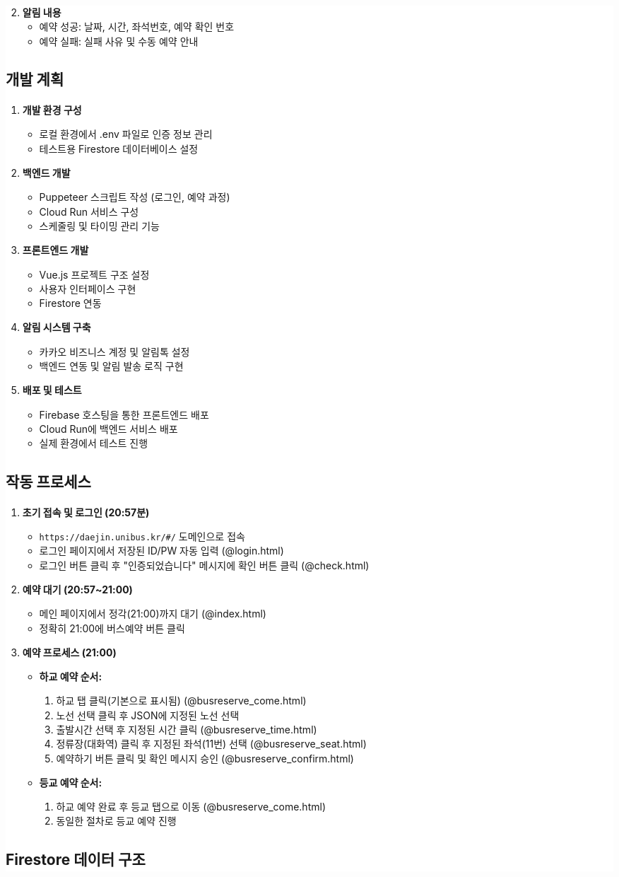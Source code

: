2. **알림 내용**
   - 예약 성공: 날짜, 시간, 좌석번호, 예약 확인 번호
   - 예약 실패: 실패 사유 및 수동 예약 안내

## 개발 계획
1. **개발 환경 구성**
   - 로컬 환경에서 .env 파일로 인증 정보 관리
   - 테스트용 Firestore 데이터베이스 설정

2. **백엔드 개발**
   - Puppeteer 스크립트 작성 (로그인, 예약 과정)
   - Cloud Run 서비스 구성
   - 스케줄링 및 타이밍 관리 기능

3. **프론트엔드 개발**
   - Vue.js 프로젝트 구조 설정
   - 사용자 인터페이스 구현
   - Firestore 연동

4. **알림 시스템 구축**
   - 카카오 비즈니스 계정 및 알림톡 설정
   - 백엔드 연동 및 알림 발송 로직 구현

5. **배포 및 테스트**
   - Firebase 호스팅을 통한 프론트엔드 배포
   - Cloud Run에 백엔드 서비스 배포
   - 실제 환경에서 테스트 진행 

## 작동 프로세스

1. **초기 접속 및 로그인 (20:57분)**
   - `https://daejin.unibus.kr/#/` 도메인으로 접속
   - 로그인 페이지에서 저장된 ID/PW 자동 입력 (@login.html)
   - 로그인 버튼 클릭 후 "인증되었습니다" 메시지에 확인 버튼 클릭 (@check.html)

2. **예약 대기 (20:57~21:00)**
   - 메인 페이지에서 정각(21:00)까지 대기 (@index.html)
   - 정확히 21:00에 버스예약 버튼 클릭

3. **예약 프로세스 (21:00)**
   - **하교 예약 순서:**
     1. 하교 탭 클릭(기본으로 표시됨) (@busreserve_come.html)
     2. 노선 선택 클릭 후 JSON에 지정된 노선 선택
     3. 출발시간 선택 후 지정된 시간 클릭 (@busreserve_time.html)
     4. 정류장(대화역) 클릭 후 지정된 좌석(11번) 선택 (@busreserve_seat.html)
     5. 예약하기 버튼 클릭 및 확인 메시지 승인 (@busreserve_confirm.html)
   
   - **등교 예약 순서:**
     1. 하교 예약 완료 후 등교 탭으로 이동 (@busreserve_come.html)
     2. 동일한 절차로 등교 예약 진행

## Firestore 데이터 구조
